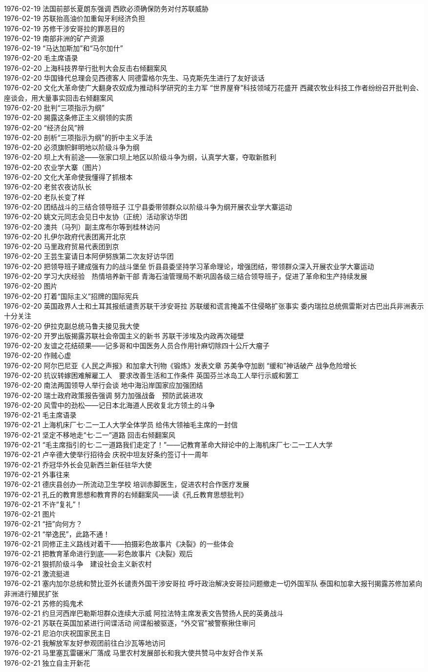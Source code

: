 1976-02-19 法国前部长夏朗东强调  西欧必须确保防务对付苏联威胁  
1976-02-19 苏联抬高油价加重匈牙利经济负担  
1976-02-19 苏修干涉安哥拉的罪恶目的  
1976-02-19 南部非洲的矿产资源  
1976-02-19 “马达加斯加”和“马尔加什”  
1976-02-20 毛主席语录  
1976-02-20 上海科技界举行批判大会反击右倾翻案风  
1976-02-20 华国锋代总理会见西德客人  同德雷格尔先生、马克斯先生进行了友好谈话  
1976-02-20 文化大革命使广大翻身农奴成为推动科学研究的主力军  “世界屋脊”科技领域万花盛开  西藏农牧业科技工作者纷纷召开批判会、座谈会，用大量事实回击右倾翻案风  
1976-02-20 批判“三项指示为纲”  
1976-02-20 揭露这条修正主义纲领的实质  
1976-02-20 “经济台风”辨  
1976-02-20 剖析“三项指示为纲”的折中主义手法  
1976-02-20 必须旗帜鲜明地以阶级斗争为纲  
1976-02-20 坝上大有前途——张家口坝上地区以阶级斗争为纲，认真学大寨，夺取新胜利  
1976-02-20 农业学大寨（图片）  
1976-02-20 文化大革命使我懂得了抓根本  
1976-02-20 老贫农夜访队长  
1976-02-20 老队长变了样  
1976-02-20 团结战斗的三结合领导班子  江宁县委带领群众以阶级斗争为纲开展农业学大寨运动  
1976-02-20 姚文元同志会见日中友协（正统）活动家访华团  
1976-02-20 澳共（马列）副主席布尔等到桂林访问  
1976-02-20 扎伊尔政府代表团离开北京  
1976-02-20 马里政府贸易代表团到京  
1976-02-20 王芸生宴请日本阿伊努族第二次友好访华团  
1976-02-20 把领导班子建成强有力的战斗堡垒  忻县县委坚持学习革命理论，增强团结，带领群众深入开展农业学大寨运动  
1976-02-20 学习大庆经验　热情培养新干部  青海石油管理局不断巩固各级三结合领导班子，促进了革命和生产持续发展  
1976-02-20 图片  
1976-02-20 打着“国际主义”招牌的国际宪兵  
1976-02-20 英国政界人士和土耳其报纸谴责苏联干涉安哥拉  苏联缓和谎言掩盖不住侵略扩张事实  委内瑞拉总统佩雷斯对古巴出兵非洲表示十分关注  
1976-02-20 伊拉克副总统马鲁夫接见我大使  
1976-02-20 开罗出版揭露苏联社会帝国主义的新书  苏联干涉埃及内政再次碰壁  
1976-02-20 友谊之花结硕果——记多哥和中国医务人员合作用针麻切除四十公斤大瘤子  
1976-02-20 作贼心虚  
1976-02-20 阿尔巴尼亚《人民之声报》和加拿大刊物《锻炼》发表文章  苏美争夺加剧  “缓和”神话破产  战争危险增长  
1976-02-20 抗议转嫁困难解雇工人　要求改善生活和工作条件  英国芬兰冰岛工人举行示威和罢工  
1976-02-20 南法两国领导人举行会谈  地中海沿岸国家应加强团结  
1976-02-20 瑞士政府政策报告强调  努力加强战备　预防武装进攻  
1976-02-20 风雪中的劲松——记日本北海道人民收复北方领土的斗争  
1976-02-21 毛主席语录  
1976-02-21 上海机床厂七·二一工人大学全体学员   给伟大领袖毛主席的一封信  
1976-02-21 坚定不移地走“七·二一”道路  回击右倾翻案风  
1976-02-21 “毛主席指引的七·二一道路我们走定了！”——记教育革命大辩论中的上海机床厂七·二一工人大学  
1976-02-21 卢辛德大使举行招待会  庆祝中坦友好条约签订十一周年  
1976-02-21 乔冠华外长会见新西兰新任驻华大使  
1976-02-21 外事往来  
1976-02-21 德庆县创办一所流动卫生学校  培训赤脚医生，促进农村合作医疗发展  
1976-02-21 孔丘的教育思想和教育界的右倾翻案风——读《孔丘教育思想批判》  
1976-02-21 不许“复礼”！  
1976-02-21 图片  
1976-02-21 “扭”向何方？  
1976-02-21 “举逸民”，此路不通！  
1976-02-21 同修正主义路线对着干——拍摄彩色故事片《决裂》的一些体会  
1976-02-21 把教育革命进行到底——彩色故事片《决裂》观后  
1976-02-21 狠抓阶级斗争　建设社会主义新农村  
1976-02-21 激流挺进  
1976-02-21 塞内加尔总统和赞比亚外长谴责外国干涉安哥拉  呼吁政治解决安哥拉问题撤走一切外国军队  泰国和加拿大报刊揭露苏修加紧向非洲进行殖民扩张  
1976-02-21 苏修的捣鬼术  
1976-02-21 约旦河西岸巴勒斯坦群众连续大示威  阿拉法特主席发表文告赞扬人民的英勇战斗  
1976-02-21 苏联在英国加紧进行间谍活动  间谍船被驱逐，“外交官”被警察揪住审问  
1976-02-21 尼泊尔庆祝国家民主日  
1976-02-21 我解放军友好参观团前往白沙瓦等地访问  
1976-02-21 马里塞瓦雷碾米厂落成  马里农村发展部长和我大使共赞马中友好合作关系  
1976-02-21 独立自主开新花  